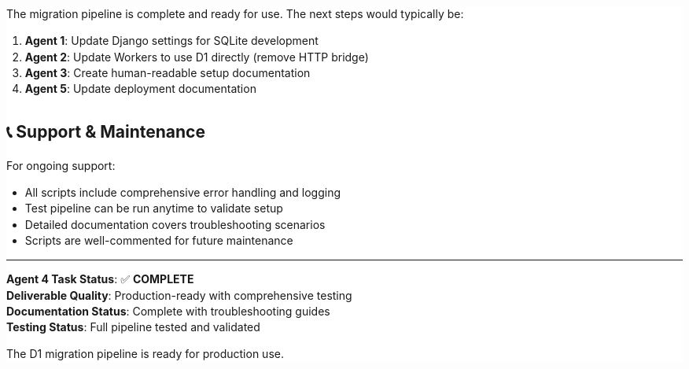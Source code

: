 The migration pipeline is complete and ready for use. The next steps would typically be:

1. **Agent 1**: Update Django settings for SQLite development
2. **Agent 2**: Update Workers to use D1 directly (remove HTTP bridge)
3. **Agent 3**: Create human-readable setup documentation
4. **Agent 5**: Update deployment documentation

## 📞 Support & Maintenance

For ongoing support:
- All scripts include comprehensive error handling and logging
- Test pipeline can be run anytime to validate setup
- Detailed documentation covers troubleshooting scenarios
- Scripts are well-commented for future maintenance

---

**Agent 4 Task Status**: ✅ **COMPLETE**  
**Deliverable Quality**: Production-ready with comprehensive testing  
**Documentation Status**: Complete with troubleshooting guides  
**Testing Status**: Full pipeline tested and validated  

The D1 migration pipeline is ready for production use.